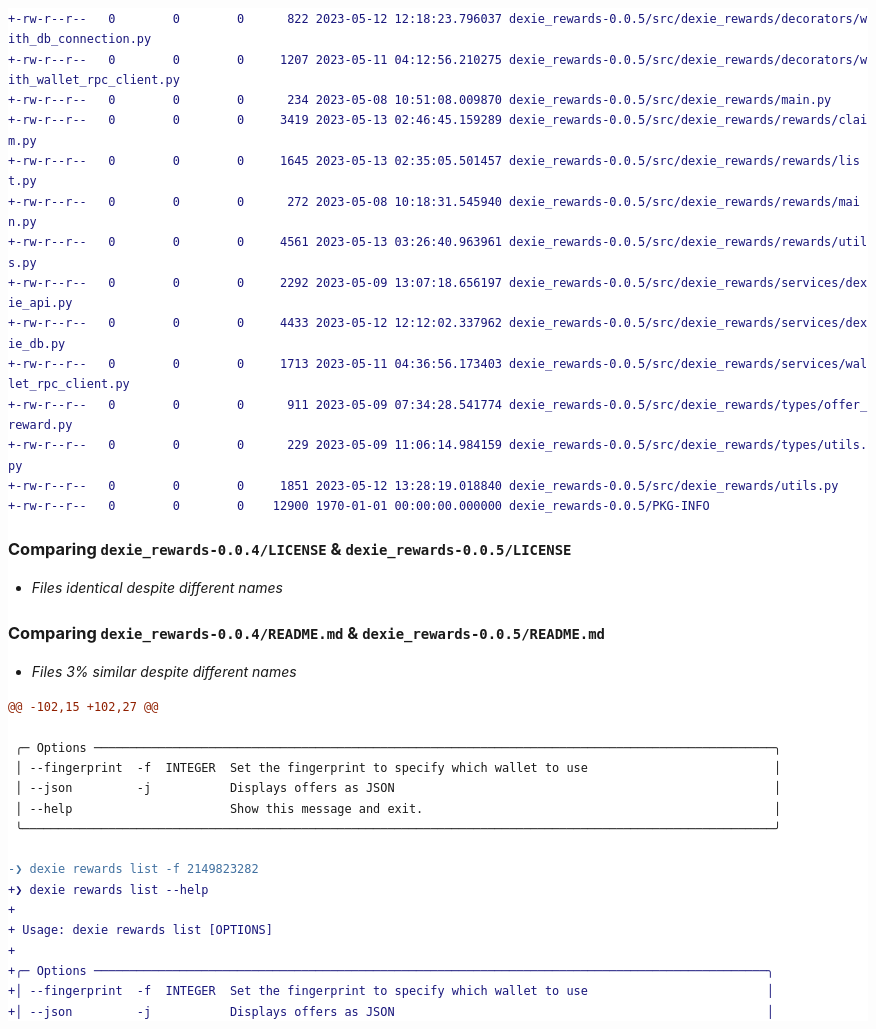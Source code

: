 ```diff
+-rw-r--r--   0        0        0      822 2023-05-12 12:18:23.796037 dexie_rewards-0.0.5/src/dexie_rewards/decorators/with_db_connection.py
+-rw-r--r--   0        0        0     1207 2023-05-11 04:12:56.210275 dexie_rewards-0.0.5/src/dexie_rewards/decorators/with_wallet_rpc_client.py
+-rw-r--r--   0        0        0      234 2023-05-08 10:51:08.009870 dexie_rewards-0.0.5/src/dexie_rewards/main.py
+-rw-r--r--   0        0        0     3419 2023-05-13 02:46:45.159289 dexie_rewards-0.0.5/src/dexie_rewards/rewards/claim.py
+-rw-r--r--   0        0        0     1645 2023-05-13 02:35:05.501457 dexie_rewards-0.0.5/src/dexie_rewards/rewards/list.py
+-rw-r--r--   0        0        0      272 2023-05-08 10:18:31.545940 dexie_rewards-0.0.5/src/dexie_rewards/rewards/main.py
+-rw-r--r--   0        0        0     4561 2023-05-13 03:26:40.963961 dexie_rewards-0.0.5/src/dexie_rewards/rewards/utils.py
+-rw-r--r--   0        0        0     2292 2023-05-09 13:07:18.656197 dexie_rewards-0.0.5/src/dexie_rewards/services/dexie_api.py
+-rw-r--r--   0        0        0     4433 2023-05-12 12:12:02.337962 dexie_rewards-0.0.5/src/dexie_rewards/services/dexie_db.py
+-rw-r--r--   0        0        0     1713 2023-05-11 04:36:56.173403 dexie_rewards-0.0.5/src/dexie_rewards/services/wallet_rpc_client.py
+-rw-r--r--   0        0        0      911 2023-05-09 07:34:28.541774 dexie_rewards-0.0.5/src/dexie_rewards/types/offer_reward.py
+-rw-r--r--   0        0        0      229 2023-05-09 11:06:14.984159 dexie_rewards-0.0.5/src/dexie_rewards/types/utils.py
+-rw-r--r--   0        0        0     1851 2023-05-12 13:28:19.018840 dexie_rewards-0.0.5/src/dexie_rewards/utils.py
+-rw-r--r--   0        0        0    12900 1970-01-01 00:00:00.000000 dexie_rewards-0.0.5/PKG-INFO
```

### Comparing `dexie_rewards-0.0.4/LICENSE` & `dexie_rewards-0.0.5/LICENSE`

 * *Files identical despite different names*

### Comparing `dexie_rewards-0.0.4/README.md` & `dexie_rewards-0.0.5/README.md`

 * *Files 3% similar despite different names*

```diff
@@ -102,15 +102,27 @@
 
 ╭─ Options ───────────────────────────────────────────────────────────────────────────────────────────────╮
 │ --fingerprint  -f  INTEGER  Set the fingerprint to specify which wallet to use                          │
 │ --json         -j           Displays offers as JSON                                                     │
 │ --help                      Show this message and exit.                                                 │
 ╰─────────────────────────────────────────────────────────────────────────────────────────────────────────╯
 
-❯ dexie rewards list -f 2149823282
+❯ dexie rewards list --help
+
+ Usage: dexie rewards list [OPTIONS]
+
+╭─ Options ──────────────────────────────────────────────────────────────────────────────────────────────╮
+│ --fingerprint  -f  INTEGER  Set the fingerprint to specify which wallet to use                         │
+│ --json         -j           Displays offers as JSON                                                    │
```